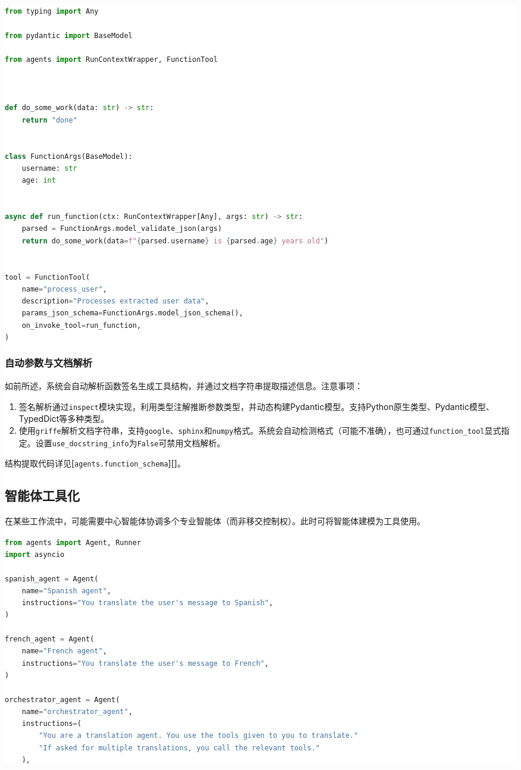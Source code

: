 ```python
from typing import Any

from pydantic import BaseModel

from agents import RunContextWrapper, FunctionTool



def do_some_work(data: str) -> str:
    return "done"


class FunctionArgs(BaseModel):
    username: str
    age: int


async def run_function(ctx: RunContextWrapper[Any], args: str) -> str:
    parsed = FunctionArgs.model_validate_json(args)
    return do_some_work(data=f"{parsed.username} is {parsed.age} years old")


tool = FunctionTool(
    name="process_user",
    description="Processes extracted user data",
    params_json_schema=FunctionArgs.model_json_schema(),
    on_invoke_tool=run_function,
)
```

### 自动参数与文档解析

如前所述，系统会自动解析函数签名生成工具结构，并通过文档字符串提取描述信息。注意事项：

1. 签名解析通过`inspect`模块实现，利用类型注解推断参数类型，并动态构建Pydantic模型。支持Python原生类型、Pydantic模型、TypedDict等多种类型。
2. 使用`griffe`解析文档字符串，支持`google`、`sphinx`和`numpy`格式。系统会自动检测格式（可能不准确），也可通过`function_tool`显式指定。设置`use_docstring_info`为`False`可禁用文档解析。

结构提取代码详见[`agents.function_schema`][]。

## 智能体工具化

在某些工作流中，可能需要中心智能体协调多个专业智能体（而非移交控制权）。此时可将智能体建模为工具使用。

```python
from agents import Agent, Runner
import asyncio

spanish_agent = Agent(
    name="Spanish agent",
    instructions="You translate the user's message to Spanish",
)

french_agent = Agent(
    name="French agent",
    instructions="You translate the user's message to French",
)

orchestrator_agent = Agent(
    name="orchestrator_agent",
    instructions=(
        "You are a translation agent. You use the tools given to you to translate."
        "If asked for multiple translations, you call the relevant tools."
    ),
```